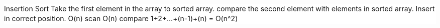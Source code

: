 Insertion Sort
Take the first element in the array to sorted array.
compare the second element with elements in sorted array.
Insert in correct position.
O(n) scan
O(n) compare
1+2+...+(n-1)+(n) = O(n^2)